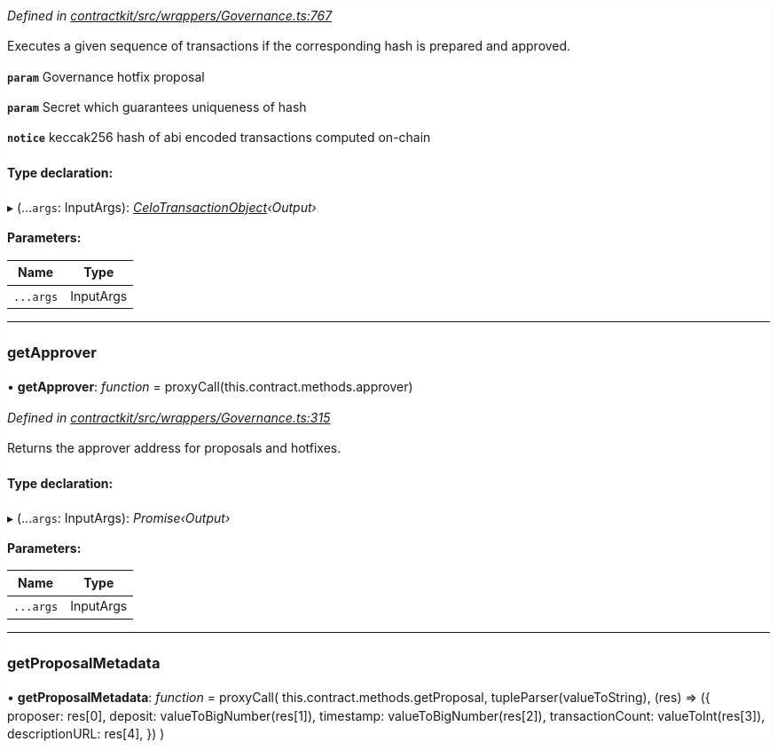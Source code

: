 *Defined in [contractkit/src/wrappers/Governance.ts:767](https://github.com/celo-org/celo-monorepo/blob/master/packages/contractkit/src/wrappers/Governance.ts#L767)*

Executes a given sequence of transactions if the corresponding hash is prepared and approved.

**`param`** Governance hotfix proposal

**`param`** Secret which guarantees uniqueness of hash

**`notice`** keccak256 hash of abi encoded transactions computed on-chain

#### Type declaration:

▸ (...`args`: InputArgs): *[CeloTransactionObject](_contractkit_src_wrappers_basewrapper_.celotransactionobject.md)‹Output›*

**Parameters:**

Name | Type |
------ | ------ |
`...args` | InputArgs |

___

###  getApprover

• **getApprover**: *function* = proxyCall(this.contract.methods.approver)

*Defined in [contractkit/src/wrappers/Governance.ts:315](https://github.com/celo-org/celo-monorepo/blob/master/packages/contractkit/src/wrappers/Governance.ts#L315)*

Returns the approver address for proposals and hotfixes.

#### Type declaration:

▸ (...`args`: InputArgs): *Promise‹Output›*

**Parameters:**

Name | Type |
------ | ------ |
`...args` | InputArgs |

___

###  getProposalMetadata

• **getProposalMetadata**: *function* = proxyCall(
    this.contract.methods.getProposal,
    tupleParser(valueToString),
    (res) => ({
      proposer: res[0],
      deposit: valueToBigNumber(res[1]),
      timestamp: valueToBigNumber(res[2]),
      transactionCount: valueToInt(res[3]),
      descriptionURL: res[4],
    })
  )
